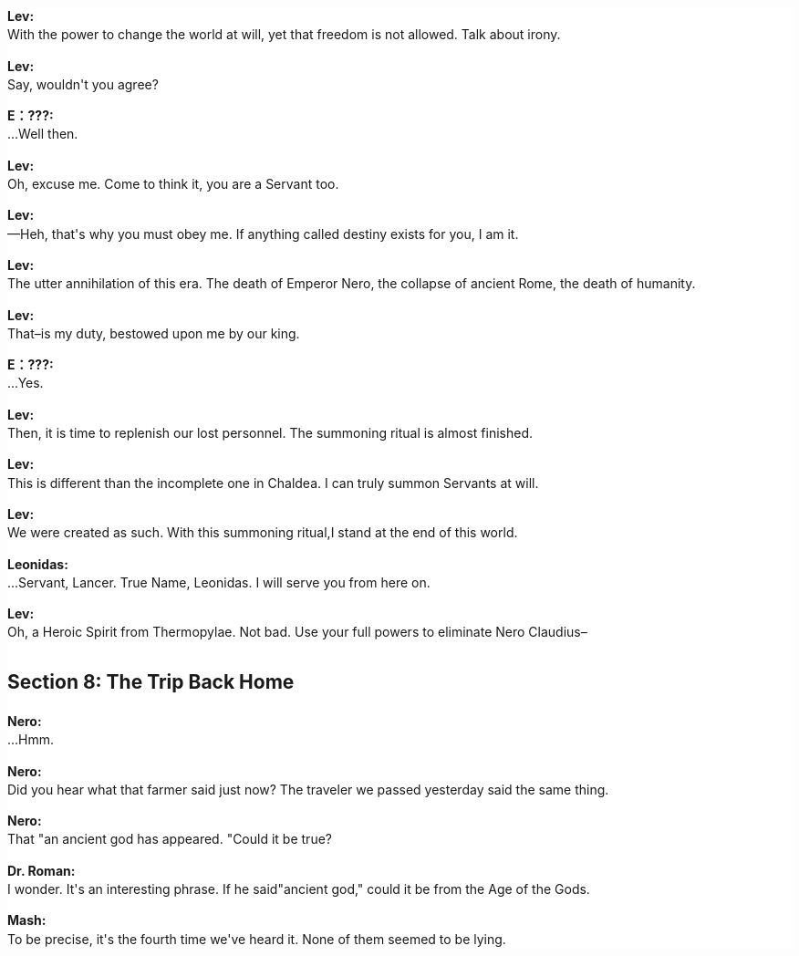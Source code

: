 **Lev:**   
With the power to change the world at will, yet that freedom is not allowed. Talk about irony.   
   
**Lev:**   
Say, wouldn't you agree?   
   
**E：???:**  
...Well then.   
   
**Lev:**   
Oh, excuse me. Come to think it, you are a Servant too.   
   
**Lev:**   
&mdash;Heh, that's why you must obey me. If anything called destiny exists for you, I am it.   
   
**Lev:**   
The utter annihilation of this era. The death of Emperor Nero, the collapse of ancient Rome, the death of humanity.    
   
**Lev:**   
That&ndash;is my duty, bestowed upon me by our king.   
   
**E：???:**  
...Yes.   
   
**Lev:**   
Then, it is time to replenish our lost personnel. The summoning ritual is almost finished.   
   
**Lev:**   
This is different than the incomplete one in Chaldea. I can truly summon Servants at will.   
   
**Lev:**   
We were created as such. With this summoning ritual,I stand at the end of this world.   
   
**Leonidas:**   
...Servant, Lancer. True Name, Leonidas. I will serve you from here on.   
   
**Lev:**   
Oh, a Heroic Spirit from Thermopylae. Not bad. Use your full powers to eliminate Nero Claudius&ndash;  
   
## Section 8: The Trip Back Home   
   
**Nero:**   
...Hmm.   
   
**Nero:**   
Did you hear what that farmer said just now? The traveler we passed yesterday said the same thing.   
   
**Nero:**   
That "an ancient god has appeared. "Could it be true?   
   
**Dr. Roman:**   
I wonder. It's an interesting phrase. If he said"ancient god," could it be from the Age of the Gods.   
   
**Mash:**   
To be precise, it's the fourth time we've heard it. None of them seemed to be lying.   
   